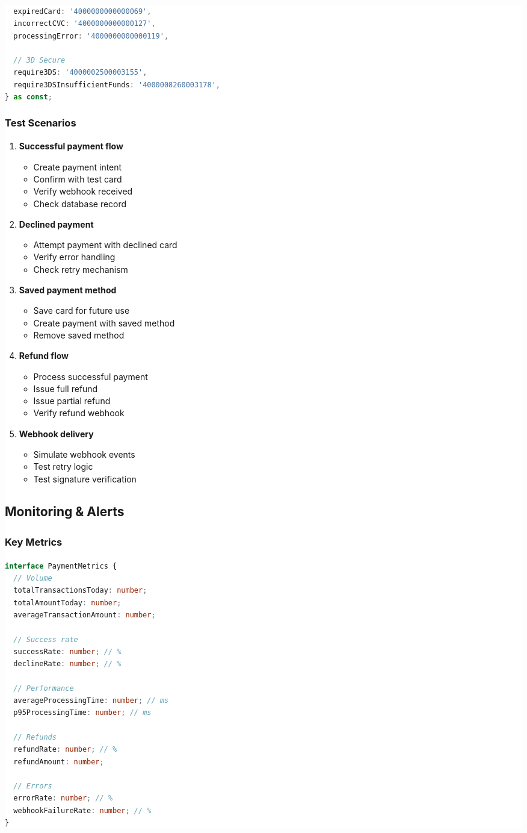 ```typescript
  expiredCard: '4000000000000069',
  incorrectCVC: '4000000000000127',
  processingError: '4000000000000119',
  
  // 3D Secure
  require3DS: '4000002500003155',
  require3DSInsufficientFunds: '4000008260003178',
} as const;
```

### Test Scenarios
1. **Successful payment flow**
   - Create payment intent
   - Confirm with test card
   - Verify webhook received
   - Check database record

2. **Declined payment**
   - Attempt payment with declined card
   - Verify error handling
   - Check retry mechanism

3. **Saved payment method**
   - Save card for future use
   - Create payment with saved method
   - Remove saved method

4. **Refund flow**
   - Process successful payment
   - Issue full refund
   - Issue partial refund
   - Verify refund webhook

5. **Webhook delivery**
   - Simulate webhook events
   - Test retry logic
   - Test signature verification

## Monitoring & Alerts

### Key Metrics
```typescript
interface PaymentMetrics {
  // Volume
  totalTransactionsToday: number;
  totalAmountToday: number;
  averageTransactionAmount: number;
  
  // Success rate
  successRate: number; // %
  declineRate: number; // %
  
  // Performance
  averageProcessingTime: number; // ms
  p95ProcessingTime: number; // ms
  
  // Refunds
  refundRate: number; // %
  refundAmount: number;
  
  // Errors
  errorRate: number; // %
  webhookFailureRate: number; // %
}
```